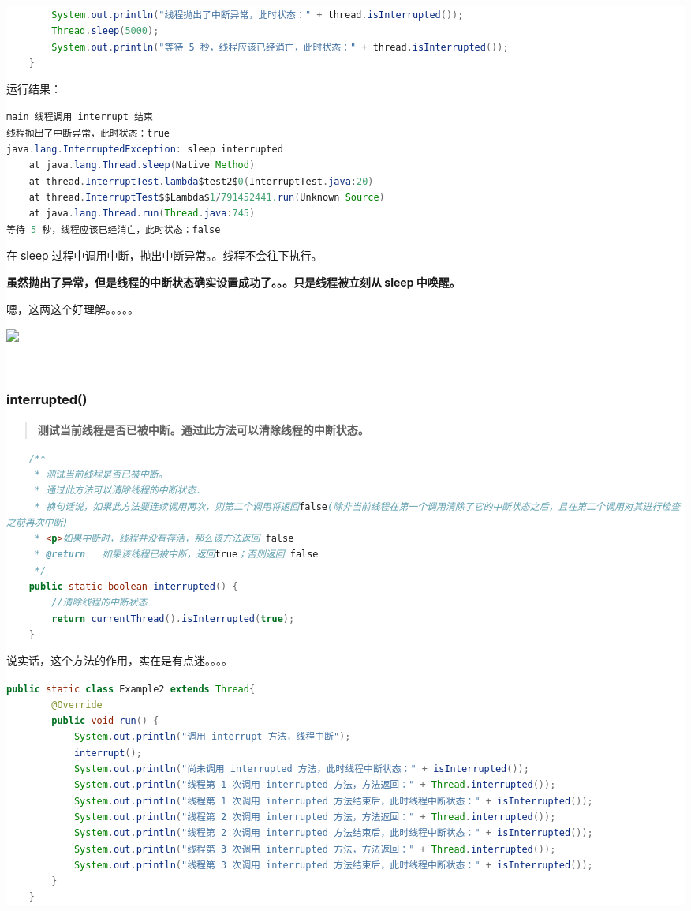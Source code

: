 ```java
        System.out.println("线程抛出了中断异常，此时状态：" + thread.isInterrupted());
        Thread.sleep(5000);
        System.out.println("等待 5 秒，线程应该已经消亡，此时状态：" + thread.isInterrupted());
    }
```

运行结果：

```java
main 线程调用 interrupt 结束
线程抛出了中断异常，此时状态：true
java.lang.InterruptedException: sleep interrupted
	at java.lang.Thread.sleep(Native Method)
	at thread.InterruptTest.lambda$test2$0(InterruptTest.java:20)
	at thread.InterruptTest$$Lambda$1/791452441.run(Unknown Source)
	at java.lang.Thread.run(Thread.java:745)
等待 5 秒，线程应该已经消亡，此时状态：false
```

在 sleep 过程中调用中断，抛出中断异常。。线程不会往下执行。

**虽然抛出了异常，但是线程的中断状态确实设置成功了。。。只是线程被立刻从 sleep 中唤醒。**

嗯，这两这个好理解。。。。。

![](http://shiva.oss-cn-hangzhou.aliyuncs.com/emo/Z6JZX6IFOVSYGLPDXRG.jpg)

<br>

### <span id="t54">interrupted()</span>

> **测试当前线程是否已被中断。通过此方法可以清除线程的中断状态。**

```java
    /**
     * 测试当前线程是否已被中断。
     * 通过此方法可以清除线程的中断状态.
     * 换句话说，如果此方法要连续调用两次，则第二个调用将返回false(除非当前线程在第一个调用清除了它的中断状态之后，且在第二个调用对其进行检查之前再次中断)
     * <p>如果中断时，线程并没有存活，那么该方法返回 false
     * @return   如果该线程已被中断，返回true；否则返回 false
     */
    public static boolean interrupted() {
        //清除线程的中断状态
        return currentThread().isInterrupted(true);
    }
```

  说实话，这个方法的作用，实在是有点迷。。。。

```java
public static class Example2 extends Thread{
        @Override
        public void run() {
            System.out.println("调用 interrupt 方法，线程中断");
            interrupt();
            System.out.println("尚未调用 interrupted 方法，此时线程中断状态：" + isInterrupted());
            System.out.println("线程第 1 次调用 interrupted 方法，方法返回：" + Thread.interrupted());
            System.out.println("线程第 1 次调用 interrupted 方法结束后，此时线程中断状态：" + isInterrupted());
            System.out.println("线程第 2 次调用 interrupted 方法，方法返回：" + Thread.interrupted());
            System.out.println("线程第 2 次调用 interrupted 方法结束后，此时线程中断状态：" + isInterrupted());
            System.out.println("线程第 3 次调用 interrupted 方法，方法返回：" + Thread.interrupted());
            System.out.println("线程第 3 次调用 interrupted 方法结束后，此时线程中断状态：" + isInterrupted());
        }
    }
```
